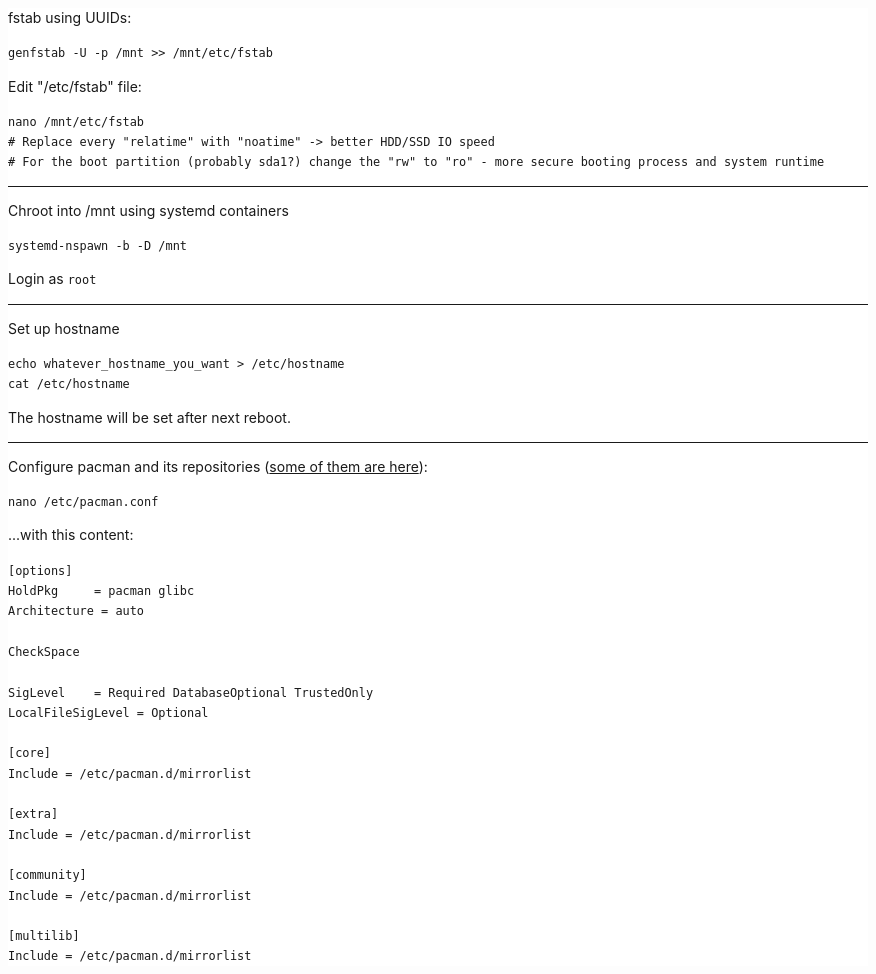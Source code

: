 fstab using UUIDs:

	genfstab -U -p /mnt >> /mnt/etc/fstab

Edit "/etc/fstab" file:

	nano /mnt/etc/fstab
	# Replace every "relatime" with "noatime" -> better HDD/SSD IO speed
	# For the boot partition (probably sda1?) change the "rw" to "ro" - more secure booting process and system runtime

****************************************

Chroot into /mnt using systemd containers

    systemd-nspawn -b -D /mnt

Login as `root`

****************************************

Set up hostname

	echo whatever_hostname_you_want > /etc/hostname
	cat /etc/hostname

The hostname will be set after next reboot.

****************************************

Configure pacman and its repositories ([some of them are here](https://wiki.archlinux.org/index.php/Unofficial_user_repositories)):

	nano /etc/pacman.conf
	
...with this content:
    
    [options]
    HoldPkg     = pacman glibc
    Architecture = auto

    CheckSpace

    SigLevel    = Required DatabaseOptional TrustedOnly
    LocalFileSigLevel = Optional

    [core]
    Include = /etc/pacman.d/mirrorlist

    [extra]
    Include = /etc/pacman.d/mirrorlist

    [community]
    Include = /etc/pacman.d/mirrorlist

    [multilib]
    Include = /etc/pacman.d/mirrorlist
